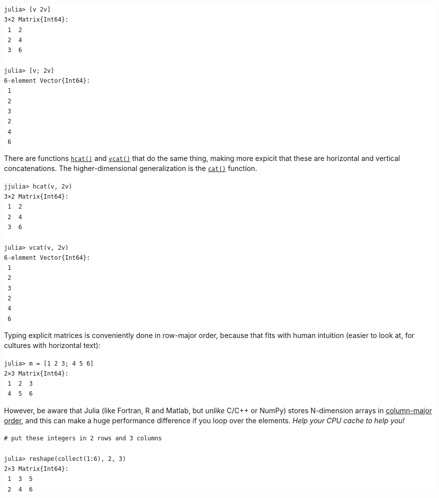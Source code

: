 ```julia-repl
julia> [v 2v]
3×2 Matrix{Int64}:
 1  2
 2  4
 3  6

julia> [v; 2v]
6-element Vector{Int64}:
 1
 2
 3
 2
 4
 6
```

There are functions [`hcat()`][hcat] and [`vcat()`][vcat] that do the same thing, making more expicit that these are horizontal and vertical concatenations.
The higher-dimensional generalization is the [`cat()`][cat] function.

```julia-repl
jjulia> hcat(v, 2v)
3×2 Matrix{Int64}:
 1  2
 2  4
 3  6

julia> vcat(v, 2v)
6-element Vector{Int64}:
 1
 2
 3
 2
 4
 6
```

Typing explicit matrices is conveniently done in row-major order, because that fits with human intuition (easier to look at, for cultures with horizontal text):

```julia-repl
julia> m = [1 2 3; 4 5 6]
2×3 Matrix{Int64}:
 1  2  3
 4  5  6
```

However, be aware that Julia (like Fortran, R and Matlab, but _unlike_ C/C++ or NumPy) stores N-dimension arrays in [column-major order][col-major], and this can make a huge performance difference if you loop over the elements.
_Help your CPU cache to help you!_

```julia-repl
# put these integers in 2 rows and 3 columns

julia> reshape(collect(1:6), 2, 3)
2×3 Matrix{Int64}:
 1  3  5
 2  4  6
```


[vectors]: https://exercism.org/tracks/julia/concepts/vectors
[loops]: https://exercism.org/tracks/julia/concepts/loops
[hcat]: https://docs.julialang.org/en/v1/base/arrays/#Base.hcat
[vcat]: https://docs.julialang.org/en/v1/base/arrays/#Base.vcat
[cat]: https://docs.julialang.org/en/v1/base/arrays/#Base.cat
[reduce]: https://docs.julialang.org/en/v1/base/collections/#Base.reduce-Tuple{Any,%20Any}
[eachrow]: https://docs.julialang.org/en/v1/base/arrays/#Base.eachrow
[eachcol]: https://docs.julialang.org/en/v1/base/arrays/#Base.eachcol
[eachslice]: https://docs.julialang.org/en/v1/base/arrays/#Base.eachslice
[vector-ops]: https://exercism.org/tracks/julia/concepts/vector-operations
[col-major]: https://en.wikipedia.org/wiki/Row-_and_column-major_order
[array-construct]: https://docs.julialang.org/en/v1/manual/arrays/#Construction-and-Initialization
[length]: https://docs.julialang.org/en/v1/base/arrays/#Base.length-Tuple%7BAbstractArray%7D
[size]: https://docs.julialang.org/en/v1/base/arrays/#Base.size
[ndims]: https://docs.julialang.org/en/v1/base/arrays/#Base.ndims
[reshape]: https://docs.julialang.org/en/v1/base/arrays/#Base.reshape
[sum]: https://docs.julialang.org/en/v1/base/collections/#Base.sum
[max]: https://docs.julialang.org/en/v1/base/collections/#Base.maximum
[broadcasting]: https://docs.julialang.org/en/v1/manual/arrays/#Broadcasting
[range]: https://docs.julialang.org/en/v1/base/math/#Base.range
[logrange]: https://docs.julialang.org/en/v1/base/math/#Base.logrange